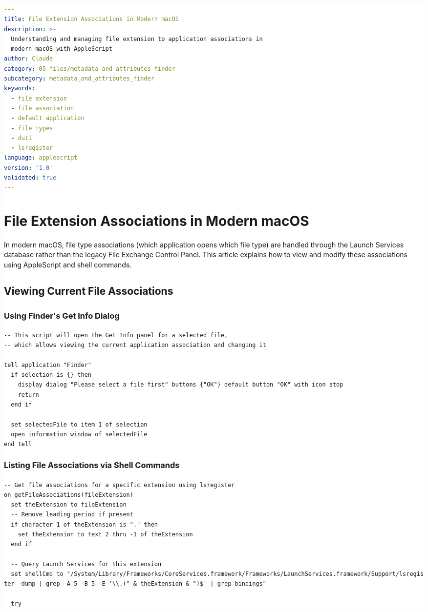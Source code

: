 ```yaml
---
title: File Extension Associations in Modern macOS
description: >-
  Understanding and managing file extension to application associations in
  modern macOS with AppleScript
author: Claude
category: 05_files/metadata_and_attributes_finder
subcategory: metadata_and_attributes_finder
keywords:
  - file extension
  - file association
  - default application
  - file types
  - duti
  - lsregister
language: applescript
version: '1.0'
validated: true
---
```


# File Extension Associations in Modern macOS

In modern macOS, file type associations (which application opens which file type) are handled through the Launch Services database rather than the legacy File Exchange Control Panel. This article explains how to view and modify these associations using AppleScript and shell commands.

## Viewing Current File Associations

### Using Finder's Get Info Dialog

```applescript
-- This script will open the Get Info panel for a selected file,
-- which allows viewing the current application association and changing it

tell application "Finder"
  if selection is {} then
    display dialog "Please select a file first" buttons {"OK"} default button "OK" with icon stop
    return
  end if
  
  set selectedFile to item 1 of selection
  open information window of selectedFile
end tell
```

### Listing File Associations via Shell Commands

```applescript
-- Get file associations for a specific extension using lsregister
on getFileAssociations(fileExtension)
  set theExtension to fileExtension
  -- Remove leading period if present
  if character 1 of theExtension is "." then
    set theExtension to text 2 thru -1 of theExtension
  end if
  
  -- Query Launch Services for this extension
  set shellCmd to "/System/Library/Frameworks/CoreServices.framework/Frameworks/LaunchServices.framework/Support/lsregister -dump | grep -A 5 -B 5 -E '\\.(" & theExtension & ")$' | grep bindings"
  
  try
```